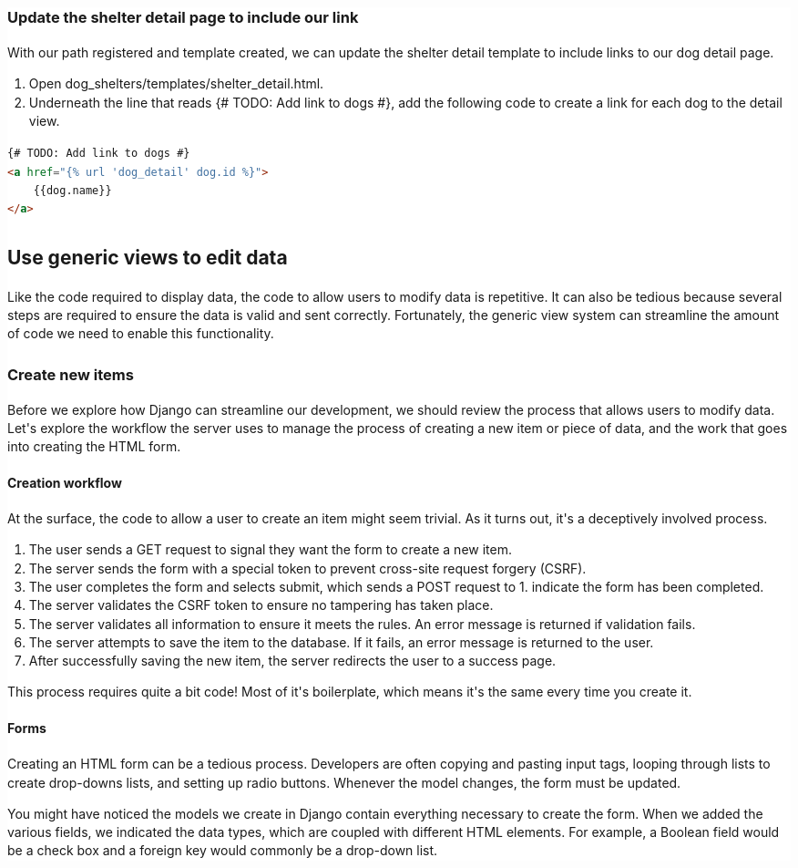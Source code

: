 ### Update the shelter detail page to include our link

With our path registered and template created, we can update the shelter detail template to include links to our dog detail page.

1. Open dog_shelters/templates/shelter_detail.html.
1. Underneath the line that reads {# TODO: Add link to dogs #}, add the following code to create a link for each dog to the detail view.
```HTML
{# TODO: Add link to dogs #}
<a href="{% url 'dog_detail' dog.id %}">
    {{dog.name}}
</a>
```

## Use generic views to edit data

Like the code required to display data, the code to allow users to modify data is repetitive. It can also be tedious because several steps are required to ensure the data is valid and sent correctly. Fortunately, the generic view system can streamline the amount of code we need to enable this functionality.

### Create new items

Before we explore how Django can streamline our development, we should review the process that allows users to modify data. Let's explore the workflow the server uses to manage the process of creating a new item or piece of data, and the work that goes into creating the HTML form.

#### Creation workflow

At the surface, the code to allow a user to create an item might seem trivial. As it turns out, it's a deceptively involved process.

1. The user sends a GET request to signal they want the form to create a new item.
1. The server sends the form with a special token to prevent cross-site request forgery (CSRF).
1. The user completes the form and selects submit, which sends a POST request to 1. indicate the form has been completed.
1. The server validates the CSRF token to ensure no tampering has taken place.
1. The server validates all information to ensure it meets the rules. An error message is returned if validation fails.
1. The server attempts to save the item to the database. If it fails, an error message is returned to the user.
1. After successfully saving the new item, the server redirects the user to a success page.

This process requires quite a bit code! Most of it's boilerplate, which means it's the same every time you create it.

#### Forms

Creating an HTML form can be a tedious process. Developers are often copying and pasting input tags, looping through lists to create drop-downs lists, and setting up radio buttons. Whenever the model changes, the form must be updated.

You might have noticed the models we create in Django contain everything necessary to create the form. When we added the various fields, we indicated the data types, which are coupled with different HTML elements. For example, a Boolean field would be a check box and a foreign key would commonly be a drop-down list.

